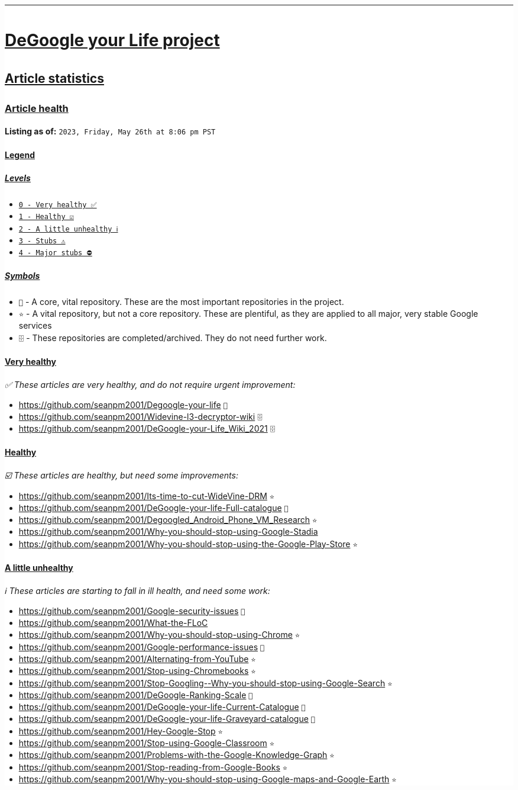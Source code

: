 
***

# [DeGoogle your Life project](#DeGoogle-your-Life-project)

## [Article statistics](#Article-statistics)

### [Article health](#Article-health)

**Listing as of:** `2023, Friday, May 26th at 8:06 pm PST`

#### [Legend](#Legend)

##### [Levels](#Levels)

- [`0 - Very healthy ✅️`](#Very-healthy)
- [`1 - Healthy ☑️`](#Healthy)
- [`2 - A little unhealthy ℹ️`](#A-little-unhealthy)
- [`3 - Stubs ⚠️`](#Stubs)
- [`4 - Major stubs ⛔️`](#Major-stubs)



##### [Symbols](#Symbols)

- `🌟️` - A core, vital repository. These are the most important repositories in the project.
- `⭐️` - A vital repository, but not a core repository. These are plentiful, as they are applied to all major, very stable Google services
- `🗄️` - These repositories are completed/archived. They do not need further work.

#### [Very healthy](#Very-healthy)

_✅️ These articles are very healthy, and do not require urgent improvement:_

- https://github.com/seanpm2001/Degoogle-your-life `🌟️`
- https://github.com/seanpm2001/Widevine-l3-decryptor-wiki `🗄️`
- https://github.com/seanpm2001/DeGoogle-your-Life_Wiki_2021 `🗄️`

#### [Healthy](#Healthy)

_☑️ These articles are healthy, but need some improvements:_

- https://github.com/seanpm2001/Its-time-to-cut-WideVine-DRM `⭐️`
- https://github.com/seanpm2001/DeGoogle-your-life-Full-catalogue `🌟️`
- https://github.com/seanpm2001/Degoogled_Android_Phone_VM_Research `⭐️`
- https://github.com/seanpm2001/Why-you-should-stop-using-Google-Stadia
- https://github.com/seanpm2001/Why-you-should-stop-using-the-Google-Play-Store `⭐️`

#### [A little unhealthy](#A-little-unhealthy)

_ℹ️ These articles are starting to fall in ill health, and need some work:_

- https://github.com/seanpm2001/Google-security-issues `🌟️`
- https://github.com/seanpm2001/What-the-FLoC
- https://github.com/seanpm2001/Why-you-should-stop-using-Chrome `⭐️`
- https://github.com/seanpm2001/Google-performance-issues `🌟️`
- https://github.com/seanpm2001/Alternating-from-YouTube `⭐️`
- https://github.com/seanpm2001/Stop-using-Chromebooks `⭐️`
- https://github.com/seanpm2001/Stop-Googling--Why-you-should-stop-using-Google-Search `⭐️`
- https://github.com/seanpm2001/DeGoogle-Ranking-Scale `🌟️`
- https://github.com/seanpm2001/DeGoogle-your-life-Current-Catalogue `🌟️`
- https://github.com/seanpm2001/DeGoogle-your-life-Graveyard-catalogue `🌟️`
- https://github.com/seanpm2001/Hey-Google-Stop `⭐️`
- https://github.com/seanpm2001/Stop-using-Google-Classroom `⭐️`
- https://github.com/seanpm2001/Problems-with-the-Google-Knowledge-Graph `⭐️`
- https://github.com/seanpm2001/Stop-reading-from-Google-Books `⭐️`
- https://github.com/seanpm2001/Why-you-should-stop-using-Google-maps-and-Google-Earth `⭐️`